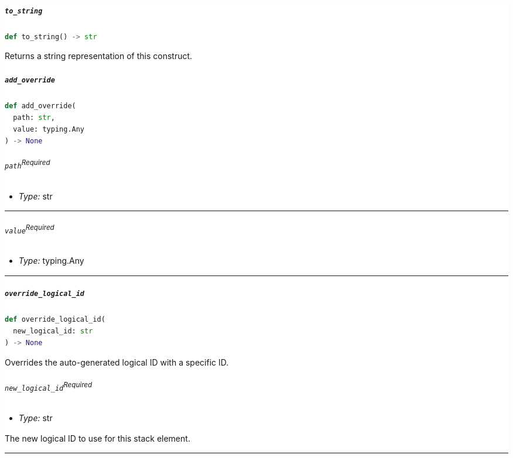 
##### `to_string` <a name="to_string" id="@cdktf/provider-gitlab.dataGitlabMetadata.DataGitlabMetadata.toString"></a>

```python
def to_string() -> str
```

Returns a string representation of this construct.

##### `add_override` <a name="add_override" id="@cdktf/provider-gitlab.dataGitlabMetadata.DataGitlabMetadata.addOverride"></a>

```python
def add_override(
  path: str,
  value: typing.Any
) -> None
```

###### `path`<sup>Required</sup> <a name="path" id="@cdktf/provider-gitlab.dataGitlabMetadata.DataGitlabMetadata.addOverride.parameter.path"></a>

- *Type:* str

---

###### `value`<sup>Required</sup> <a name="value" id="@cdktf/provider-gitlab.dataGitlabMetadata.DataGitlabMetadata.addOverride.parameter.value"></a>

- *Type:* typing.Any

---

##### `override_logical_id` <a name="override_logical_id" id="@cdktf/provider-gitlab.dataGitlabMetadata.DataGitlabMetadata.overrideLogicalId"></a>

```python
def override_logical_id(
  new_logical_id: str
) -> None
```

Overrides the auto-generated logical ID with a specific ID.

###### `new_logical_id`<sup>Required</sup> <a name="new_logical_id" id="@cdktf/provider-gitlab.dataGitlabMetadata.DataGitlabMetadata.overrideLogicalId.parameter.newLogicalId"></a>

- *Type:* str

The new logical ID to use for this stack element.

---

